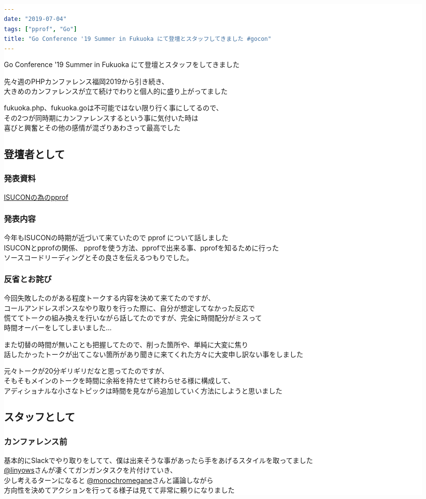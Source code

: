 ```yaml
---
date: "2019-07-04"
tags: ["pprof", "Go"]
title: "Go Conference '19 Summer in Fukuoka にて登壇とスタッフしてきました #gocon"
---
```


Go Conference '19 Summer in Fukuoka にて登壇とスタッフをしてきました

先々週のPHPカンファレンス福岡2019から引き続き、  
大きめのカンファレンスが立て続けでわりと個人的に盛り上がってました

fukuoka.php、fukuoka.goは不可能ではない限り行く事にしてるので、  
その2つが同時期にカンファレンスするという事に気付いた時は  
喜びと興奮とその他の感情が混ざりあわさって最高でした

## 登壇者として

### 発表資料

[ISUCONの為のpprof](https://t.co/tKEDeNOluk)

<iframe src="https://docs.google.com/presentation/d/e/2PACX-1vT_6CKyiO4nRwgO0rfvlxzSC3t-ygk5cFqgOL3EILV_G9vVoxNgFD68beacjwCT8pfr9N0XyVmt-5rR/embed?start=false&loop=false&delayms=3000" frameborder="0" width="960" height="569" allowfullscreen="true" mozallowfullscreen="true" webkitallowfullscreen="true"></iframe>

### 発表内容

今年もISUCONの時期が近づいて来ていたので pprof について話しました  
ISUCONとpprofの関係、 pprofを使う方法、pprofで出来る事、pprofを知るために行った  
ソースコードリーディングとその良さを伝えるつもりでした。

### 反省とお詫び

今回失敗したのがある程度トークする内容を決めて来てたのですが、  
コールアンドレスポンスなやり取りを行った際に、自分が想定してなかった反応で  
慌ててトークの組み換えを行いながら話してたのですが、完全に時間配分がミスって  
時間オーバーをしてしまいました...

また切替の時間が無いことも把握してたので、削った箇所や、単純に大変に焦り  
話したかったトークが出てこない箇所があり聞きに来てくれた方々に大変申し訳ない事をしました

元々トークが20分ギリギリだなと思ってたのですが、  
そもそもメインのトークを時間に余裕を持たせて終わらせる様に構成して、  
アディショナルな小さなトピックは時間を見ながら追加していく方法にしようと思いました

## スタッフとして

### カンファレンス前

基本的にSlackでやり取りをしてて、僕は出来そうな事があったら手をあげるスタイルを取ってました  
[@linyows](https://twitter.com/linyows)さんが凄くてガンガンタスクを片付けていき、  
少し考えるターンになると [@monochromegane](https://twitter.com/monochromegane)さんと議論しながら  
方向性を決めてアクションを行ってる様子は見てて非常に頼りになりました  
